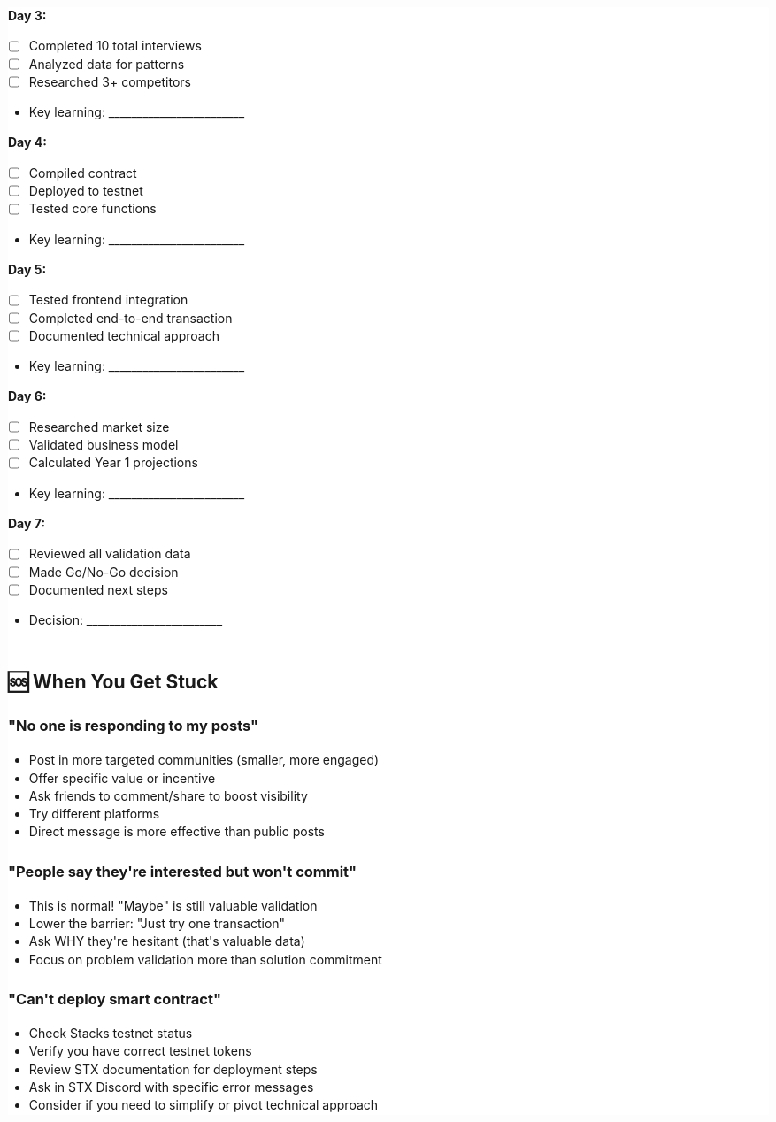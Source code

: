 **Day 3:**
- [ ] Completed 10 total interviews
- [ ] Analyzed data for patterns
- [ ] Researched 3+ competitors
- Key learning: ________________________

**Day 4:**
- [ ] Compiled contract
- [ ] Deployed to testnet
- [ ] Tested core functions
- Key learning: ________________________

**Day 5:**
- [ ] Tested frontend integration
- [ ] Completed end-to-end transaction
- [ ] Documented technical approach
- Key learning: ________________________

**Day 6:**
- [ ] Researched market size
- [ ] Validated business model
- [ ] Calculated Year 1 projections
- Key learning: ________________________

**Day 7:**
- [ ] Reviewed all validation data
- [ ] Made Go/No-Go decision
- [ ] Documented next steps
- Decision: ________________________

---

## 🆘 When You Get Stuck

### "No one is responding to my posts"
- Post in more targeted communities (smaller, more engaged)
- Offer specific value or incentive
- Ask friends to comment/share to boost visibility
- Try different platforms
- Direct message is more effective than public posts

### "People say they're interested but won't commit"
- This is normal! "Maybe" is still valuable validation
- Lower the barrier: "Just try one transaction"
- Ask WHY they're hesitant (that's valuable data)
- Focus on problem validation more than solution commitment

### "Can't deploy smart contract"
- Check Stacks testnet status
- Verify you have correct testnet tokens
- Review STX documentation for deployment steps
- Ask in STX Discord with specific error messages
- Consider if you need to simplify or pivot technical approach
